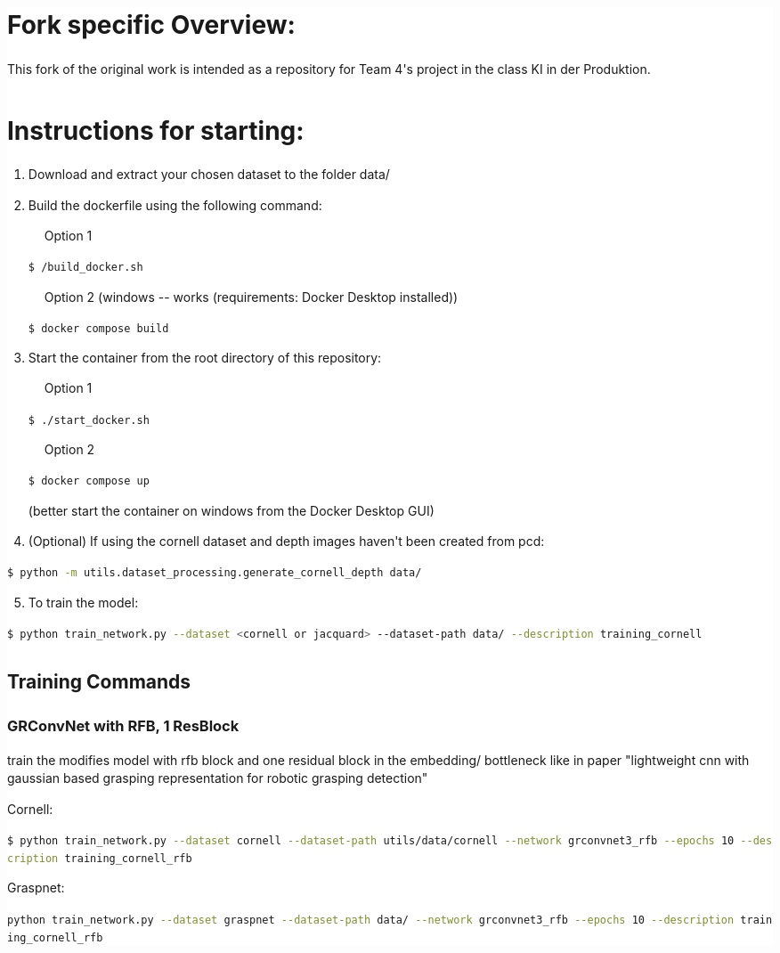 # Fork specific Overview:
This fork of the original work is intended as a repository for Team 4's project in the class KI in der Produktion. 

# Instructions for starting:
1. Download and extract your chosen dataset to the folder data/

2. Build the dockerfile using the following command:

    &emsp; Option 1
    ```bash
    $ /build_docker.sh
    ```
    
    &emsp; Option 2 (windows -- works (requirements: Docker Desktop installed))
    ```bash
    $ docker compose build
    ```

3. Start the container from the root directory of this repository:
    
    &emsp; Option 1
    ```bash
    $ ./start_docker.sh
    ```

    &emsp; Option 2
    ```bash
    $ docker compose up
    ```
    (better start the container on windows from the Docker Desktop GUI)

4. (Optional) If using the cornell dataset and depth images haven't been created from pcd:

  ```bash
  $ python -m utils.dataset_processing.generate_cornell_depth data/
  ```

5. To train the model:
```bash
$ python train_network.py --dataset <cornell or jacquard> --dataset-path data/ --description training_cornell
```


## Training Commands 

### GRConvNet with RFB, 1 ResBlock 
train the modifies model with rfb block and one residual block in the embedding/ bottleneck like in paper "lightweight cnn with gaussian based grasping representation for robotic grasping detection"

Cornell: 
```bash
$ python train_network.py --dataset cornell --dataset-path utils/data/cornell --network grconvnet3_rfb --epochs 10 --description training_cornell_rfb
```
Graspnet: 
```bash
python train_network.py --dataset graspnet --dataset-path data/ --network grconvnet3_rfb --epochs 10 --description training_cornell_rfb
```
